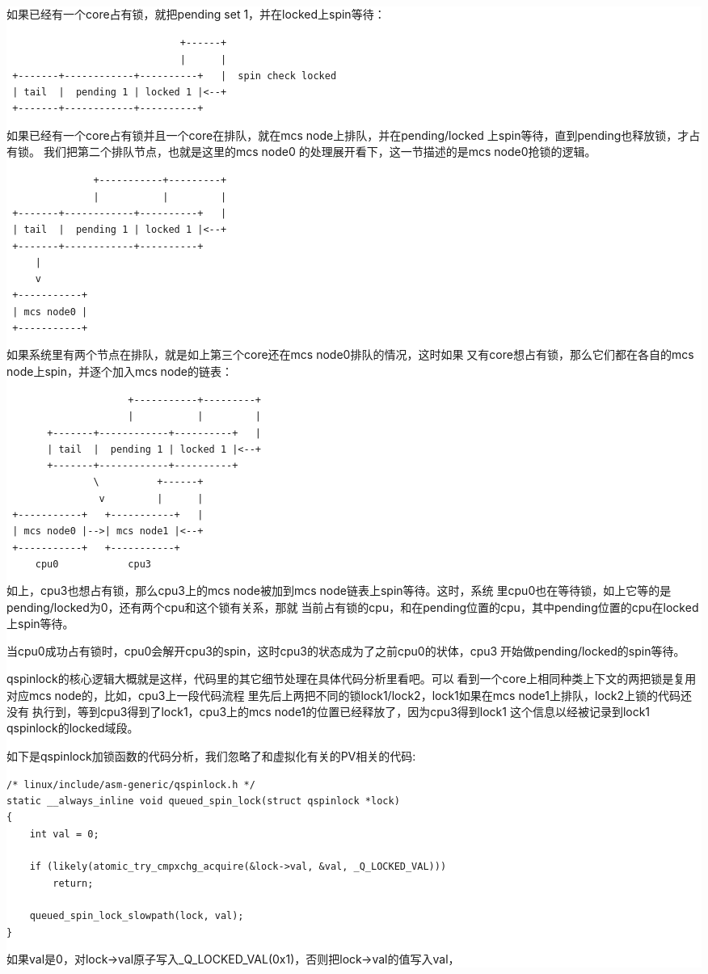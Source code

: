 如果已经有一个core占有锁，就把pending set 1，并在locked上spin等待：
```
                              +------+
                              |      |
 +-------+------------+----------+   |  spin check locked
 | tail  |  pending 1 | locked 1 |<--+
 +-------+------------+----------+
```

如果已经有一个core占有锁并且一个core在排队，就在mcs node上排队，并在pending/locked
上spin等待，直到pending也释放锁，才占有锁。 我们把第二个排队节点，也就是这里的mcs node0
的处理展开看下，这一节描述的是mcs node0抢锁的逻辑。
```
               +-----------+---------+
               |           |         |
 +-------+------------+----------+   |
 | tail  |  pending 1 | locked 1 |<--+
 +-------+------------+----------+
     |
     v
 +-----------+
 | mcs node0 |
 +-----------+
```

如果系统里有两个节点在排队，就是如上第三个core还在mcs node0排队的情况，这时如果
又有core想占有锁，那么它们都在各自的mcs node上spin，并逐个加入mcs node的链表：
```
                     +-----------+---------+
                     |           |         |
       +-------+------------+----------+   |
       | tail  |  pending 1 | locked 1 |<--+
       +-------+------------+----------+
               \          +------+
                v         |      |
 +-----------+   +-----------+   |
 | mcs node0 |-->| mcs node1 |<--+
 +-----------+   +-----------+
     cpu0            cpu3
```
如上，cpu3也想占有锁，那么cpu3上的mcs node被加到mcs node链表上spin等待。这时，系统
里cpu0也在等待锁，如上它等的是pending/locked为0，还有两个cpu和这个锁有关系，那就
当前占有锁的cpu，和在pending位置的cpu，其中pending位置的cpu在locked上spin等待。

当cpu0成功占有锁时，cpu0会解开cpu3的spin，这时cpu3的状态成为了之前cpu0的状体，cpu3
开始做pending/locked的spin等待。

qspinlock的核心逻辑大概就是这样，代码里的其它细节处理在具体代码分析里看吧。可以
看到一个core上相同种类上下文的两把锁是复用对应mcs node的，比如，cpu3上一段代码流程
里先后上两把不同的锁lock1/lock2，lock1如果在mcs node1上排队，lock2上锁的代码还没有
执行到，等到cpu3得到了lock1，cpu3上的mcs node1的位置已经释放了，因为cpu3得到lock1
这个信息以经被记录到lock1 qspinlock的locked域段。

如下是qspinlock加锁函数的代码分析，我们忽略了和虚拟化有关的PV相关的代码:
```
/* linux/include/asm-generic/qspinlock.h */
static __always_inline void queued_spin_lock(struct qspinlock *lock)
{
	int val = 0;

	if (likely(atomic_try_cmpxchg_acquire(&lock->val, &val, _Q_LOCKED_VAL)))
		return;

	queued_spin_lock_slowpath(lock, val);
}
```
如果val是0，对lock->val原子写入_Q_LOCKED_VAL(0x1)，否则把lock->val的值写入val，